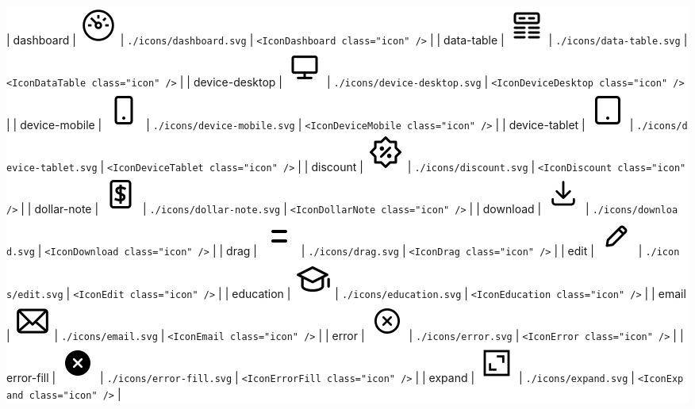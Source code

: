 | dashboard                  | ![](./icons/dashboard.svg)                  | `./icons/dashboard.svg`                  | `<IconDashboard class="icon" />`                |
| data-table                 | ![](./icons/data-table.svg)                 | `./icons/data-table.svg`                 | `<IconDataTable class="icon" />`                |
| device-desktop             | ![](./icons/device-desktop.svg)             | `./icons/device-desktop.svg`             | `<IconDeviceDesktop class="icon" />`            |
| device-mobile              | ![](./icons/device-mobile.svg)              | `./icons/device-mobile.svg`              | `<IconDeviceMobile class="icon" />`             |
| device-tablet              | ![](./icons/device-tablet.svg)              | `./icons/device-tablet.svg`              | `<IconDeviceTablet class="icon" />`             |
| discount                   | ![](./icons/discount.svg)                   | `./icons/discount.svg`                   | `<IconDiscount class="icon" />`                 |
| dollar-note                | ![](./icons/dollar-note.svg)                | `./icons/dollar-note.svg`                | `<IconDollarNote class="icon" />`               |
| download                   | ![](./icons/download.svg)                   | `./icons/download.svg`                   | `<IconDownload class="icon" />`                 |
| drag                       | ![](./icons/drag.svg)                       | `./icons/drag.svg`                       | `<IconDrag class="icon" />`                     |
| edit                       | ![](./icons/edit.svg)                       | `./icons/edit.svg`                       | `<IconEdit class="icon" />`                     |
| education                  | ![](./icons/education.svg)                  | `./icons/education.svg`                  | `<IconEducation class="icon" />`                |
| email                      | ![](./icons/email.svg)                      | `./icons/email.svg`                      | `<IconEmail class="icon" />`                    |
| error                      | ![](./icons/error.svg)                      | `./icons/error.svg`                      | `<IconError class="icon" />`                    |
| error-fill                 | ![](./icons/error-fill.svg)                 | `./icons/error-fill.svg`                 | `<IconErrorFill class="icon" />`                |
| expand                     | ![](./icons/expand.svg)                     | `./icons/expand.svg`                     | `<IconExpand class="icon" />`                   |